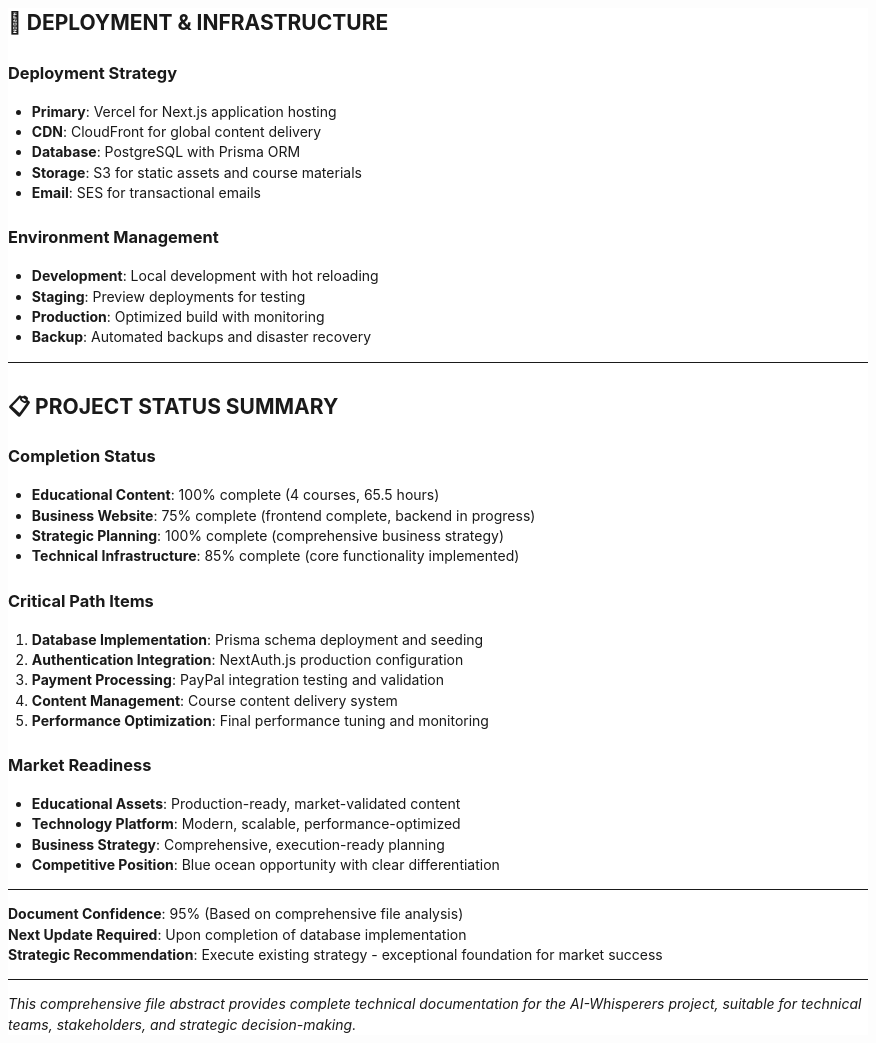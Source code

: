 
## 🚀 DEPLOYMENT & INFRASTRUCTURE

### **Deployment Strategy**
- **Primary**: Vercel for Next.js application hosting
- **CDN**: CloudFront for global content delivery
- **Database**: PostgreSQL with Prisma ORM
- **Storage**: S3 for static assets and course materials
- **Email**: SES for transactional emails

### **Environment Management**
- **Development**: Local development with hot reloading
- **Staging**: Preview deployments for testing
- **Production**: Optimized build with monitoring
- **Backup**: Automated backups and disaster recovery

---

## 📋 PROJECT STATUS SUMMARY

### **Completion Status**
- **Educational Content**: 100% complete (4 courses, 65.5 hours)
- **Business Website**: 75% complete (frontend complete, backend in progress)
- **Strategic Planning**: 100% complete (comprehensive business strategy)
- **Technical Infrastructure**: 85% complete (core functionality implemented)

### **Critical Path Items**
1. **Database Implementation**: Prisma schema deployment and seeding
2. **Authentication Integration**: NextAuth.js production configuration
3. **Payment Processing**: PayPal integration testing and validation
4. **Content Management**: Course content delivery system
5. **Performance Optimization**: Final performance tuning and monitoring

### **Market Readiness**
- **Educational Assets**: Production-ready, market-validated content
- **Technology Platform**: Modern, scalable, performance-optimized
- **Business Strategy**: Comprehensive, execution-ready planning
- **Competitive Position**: Blue ocean opportunity with clear differentiation

---

**Document Confidence**: 95% (Based on comprehensive file analysis)  
**Next Update Required**: Upon completion of database implementation  
**Strategic Recommendation**: Execute existing strategy - exceptional foundation for market success

---

*This comprehensive file abstract provides complete technical documentation for the AI-Whisperers project, suitable for technical teams, stakeholders, and strategic decision-making.*
